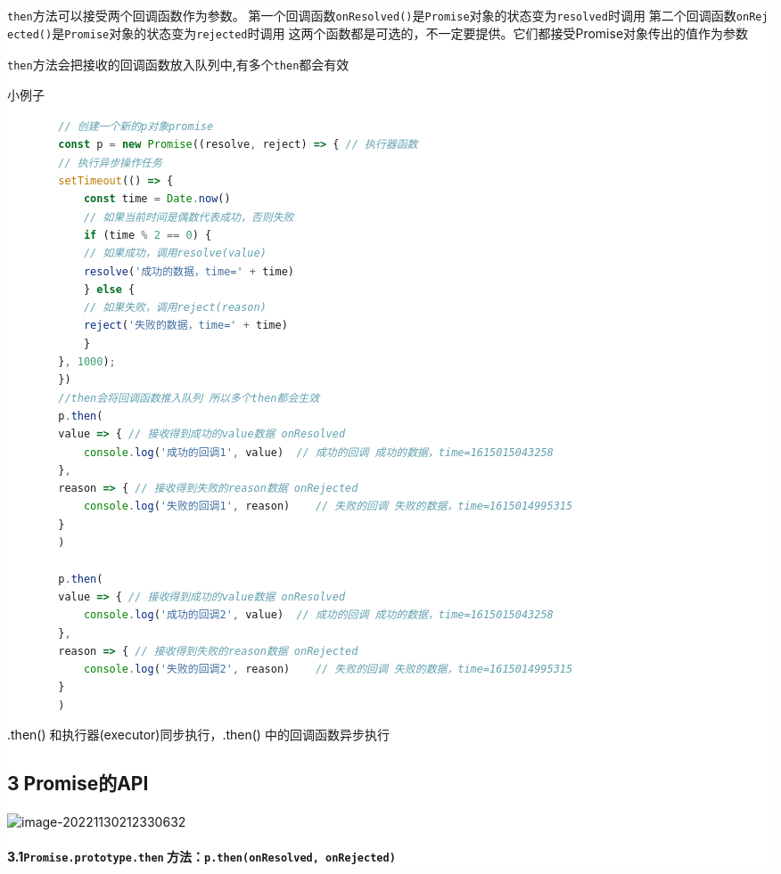`then`方法可以接受两个回调函数作为参数。
第一个回调函数`onResolved()`是`Promise`对象的状态变为`resolved`时调用
第二个回调函数`onRejected()`是`Promise`对象的状态变为`rejected`时调用
这两个函数都是可选的，不一定要提供。它们都接受Promise对象传出的值作为参数

`then`方法会把接收的回调函数放入队列中,有多个`then`都会有效



小例子

```js
        // 创建一个新的p对象promise
        const p = new Promise((resolve, reject) => { // 执行器函数
        // 执行异步操作任务
        setTimeout(() => {
            const time = Date.now() 
            // 如果当前时间是偶数代表成功，否则失败
            if (time % 2 == 0) {
            // 如果成功，调用resolve(value)
            resolve('成功的数据，time=' + time)
            } else {
            // 如果失败，调用reject(reason)
            reject('失败的数据，time=' + time)
            }
        }, 1000);
        })
        //then会将回调函数推入队列 所以多个then都会生效
        p.then(
        value => { // 接收得到成功的value数据 onResolved
            console.log('成功的回调1', value)  // 成功的回调 成功的数据，time=1615015043258
        },
        reason => { // 接收得到失败的reason数据 onRejected
            console.log('失败的回调1', reason)    // 失败的回调 失败的数据，time=1615014995315
        }
        )

        p.then(
        value => { // 接收得到成功的value数据 onResolved
            console.log('成功的回调2', value)  // 成功的回调 成功的数据，time=1615015043258
        },
        reason => { // 接收得到失败的reason数据 onRejected
            console.log('失败的回调2', reason)    // 失败的回调 失败的数据，time=1615014995315
        }
        )
```

.then() 和执行器(executor)同步执行，.then() 中的回调函数异步执行

## 3 Promise的API

![image-20221130212330632](E:\typora\homework\img\promise\image-20221130212330632.png)

#### 3.1`Promise.prototype.then` 方法：`p.then(onResolved, onRejected)`

